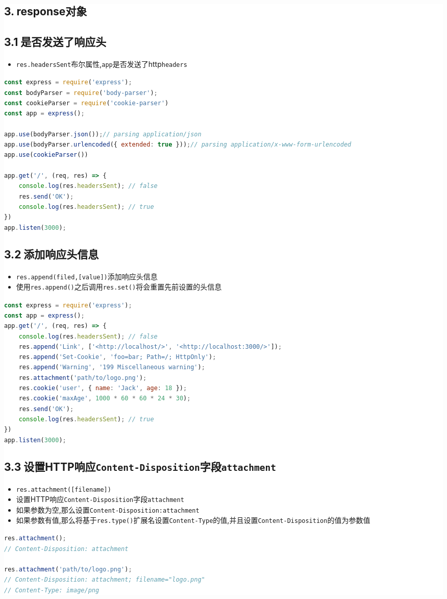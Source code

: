 ## 3. response对象
## 3.1 是否发送了响应头
+ `res.headersSent`布尔属性,`app`是否发送了http`headers`
```javascript
const express = require('express');
const bodyParser = require('body-parser');
const cookieParser = require('cookie-parser')
const app = express();

app.use(bodyParser.json());// parsing application/json
app.use(bodyParser.urlencoded({ extended: true }));// parsing application/x-www-form-urlencoded
app.use(cookieParser())

app.get('/', (req, res) => {
    console.log(res.headersSent); // false
    res.send('OK');
    console.log(res.headersSent); // true
})
app.listen(3000);
```

## 3.2 添加响应头信息
+ `res.append(filed,[value])`添加响应头信息
+ 使用`res.append()`之后调用`res.set()`将会重置先前设置的头信息
```javascript
const express = require('express');
const app = express();
app.get('/', (req, res) => {
    console.log(res.headersSent); // false
    res.append('Link', ['<http://localhost/>', '<http://localhost:3000/>']);
    res.append('Set-Cookie', 'foo=bar; Path=/; HttpOnly');
    res.append('Warning', '199 Miscellaneous warning');
    res.attachment('path/to/logo.png');
    res.cookie('user', { name: 'Jack', age: 18 });
    res.cookie('maxAge', 1000 * 60 * 60 * 24 * 30);
    res.send('OK');
    console.log(res.headersSent); // true
})
app.listen(3000);
```

## 3.3 设置HTTP响应`Content-Disposition`字段`attachment`
+ `res.attachment([filename])`
+ 设置HTTP响应`Content-Disposition`字段`attachment`
+ 如果参数为空,那么设置`Content-Disposition:attachment`
+ 如果参数有值,那么将基于`res.type()`扩展名设置`Content-Type`的值,并且设置`Content-Disposition`的值为参数值
```javascript
res.attachment();
// Content-Disposition: attachment

res.attachment('path/to/logo.png');
// Content-Disposition: attachment; filename="logo.png"
// Content-Type: image/png
```